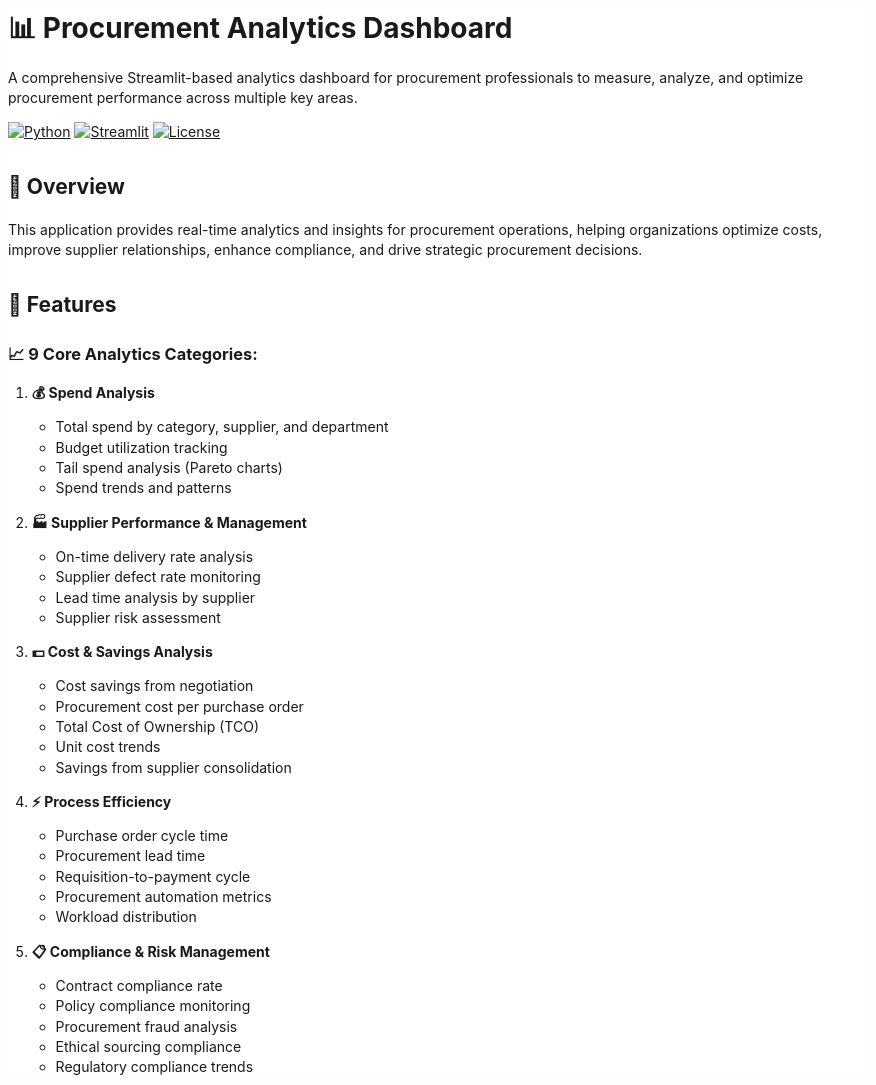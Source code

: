# 📊 Procurement Analytics Dashboard

A comprehensive Streamlit-based analytics dashboard for procurement professionals to measure, analyze, and optimize procurement performance across multiple key areas.

[![Python](https://img.shields.io/badge/Python-3.8+-blue.svg)](https://www.python.org/downloads/)
[![Streamlit](https://img.shields.io/badge/Streamlit-1.28+-red.svg)](https://streamlit.io/)
[![License](https://img.shields.io/badge/License-MIT-green.svg)](LICENSE)

## 🎯 Overview

This application provides real-time analytics and insights for procurement operations, helping organizations optimize costs, improve supplier relationships, enhance compliance, and drive strategic procurement decisions.

## 🚀 Features

### 📈 **9 Core Analytics Categories:**

1. **💰 Spend Analysis**
   - Total spend by category, supplier, and department
   - Budget utilization tracking
   - Tail spend analysis (Pareto charts)
   - Spend trends and patterns

2. **🏭 Supplier Performance & Management**
   - On-time delivery rate analysis
   - Supplier defect rate monitoring
   - Lead time analysis by supplier
   - Supplier risk assessment

3. **💵 Cost & Savings Analysis**
   - Cost savings from negotiation
   - Procurement cost per purchase order
   - Total Cost of Ownership (TCO)
   - Unit cost trends
   - Savings from supplier consolidation

4. **⚡ Process Efficiency**
   - Purchase order cycle time
   - Procurement lead time
   - Requisition-to-payment cycle
   - Procurement automation metrics
   - Workload distribution

5. **📋 Compliance & Risk Management**
   - Contract compliance rate
   - Policy compliance monitoring
   - Procurement fraud analysis
   - Ethical sourcing compliance
   - Regulatory compliance trends
